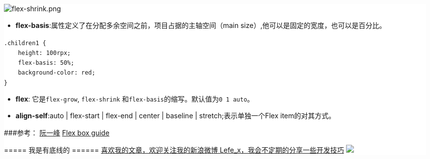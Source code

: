 ![flex-shrink.png](http://upload-images.jianshu.io/upload_images/1664496-8d1b1a0499b7fa7c.png?imageMogr2/auto-orient/strip%7CimageView2/2/w/1240)

- **flex-basis**:属性定义了在分配多余空间之前，项目占据的主轴空间（main size）,他可以是固定的宽度，也可以是百分比。
```
.children1 {
    height: 100rpx;
    flex-basis: 50%;
    background-color: red;
}
```

- **flex**: 它是`flex-grow`, `flex-shrink` 和`flex-basis`的缩写。默认值为`0 1 auto`。

- **align-self**:auto | flex-start | flex-end | center | baseline | stretch;表示单独一个Flex item的对其方式。

###参考：
[阮一峰](http://www.ruanyifeng.com/blog/2015/07/flex-grammar.html)
[Flex box guide](https://css-tricks.com/snippets/css/a-guide-to-flexbox/)

===== 我是有底线的 ======
[喜欢我的文章，欢迎关注我的新浪微博 Lefe_x，我会不定期的分享一些开发技巧](http://www.weibo.com/5953150140/profile?rightmod=1&wvr=6&mod=personnumber&is_all=1)
![](http://upload-images.jianshu.io/upload_images/1664496-e409f16579811101.jpg)
